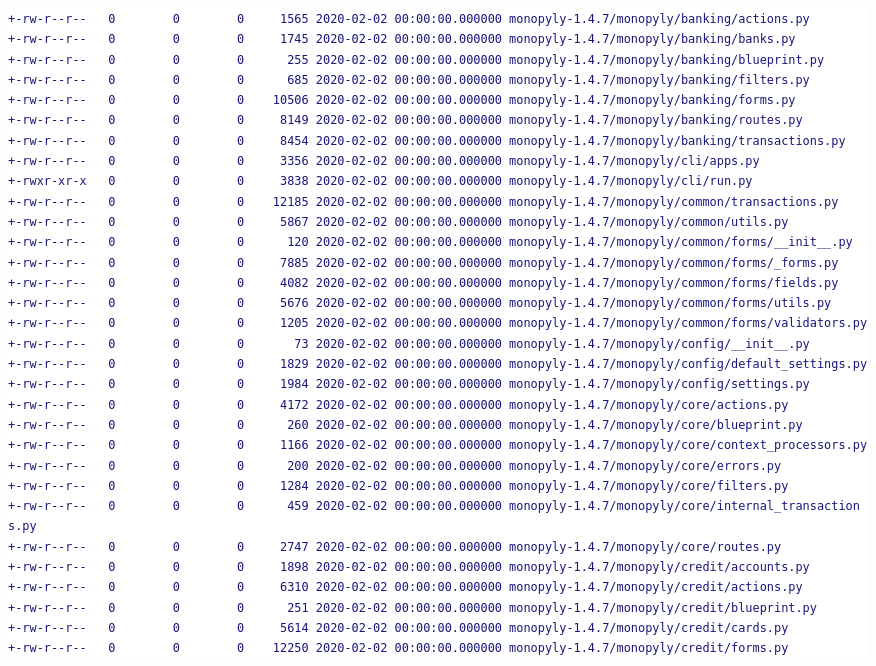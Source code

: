 ```diff
+-rw-r--r--   0        0        0     1565 2020-02-02 00:00:00.000000 monopyly-1.4.7/monopyly/banking/actions.py
+-rw-r--r--   0        0        0     1745 2020-02-02 00:00:00.000000 monopyly-1.4.7/monopyly/banking/banks.py
+-rw-r--r--   0        0        0      255 2020-02-02 00:00:00.000000 monopyly-1.4.7/monopyly/banking/blueprint.py
+-rw-r--r--   0        0        0      685 2020-02-02 00:00:00.000000 monopyly-1.4.7/monopyly/banking/filters.py
+-rw-r--r--   0        0        0    10506 2020-02-02 00:00:00.000000 monopyly-1.4.7/monopyly/banking/forms.py
+-rw-r--r--   0        0        0     8149 2020-02-02 00:00:00.000000 monopyly-1.4.7/monopyly/banking/routes.py
+-rw-r--r--   0        0        0     8454 2020-02-02 00:00:00.000000 monopyly-1.4.7/monopyly/banking/transactions.py
+-rw-r--r--   0        0        0     3356 2020-02-02 00:00:00.000000 monopyly-1.4.7/monopyly/cli/apps.py
+-rwxr-xr-x   0        0        0     3838 2020-02-02 00:00:00.000000 monopyly-1.4.7/monopyly/cli/run.py
+-rw-r--r--   0        0        0    12185 2020-02-02 00:00:00.000000 monopyly-1.4.7/monopyly/common/transactions.py
+-rw-r--r--   0        0        0     5867 2020-02-02 00:00:00.000000 monopyly-1.4.7/monopyly/common/utils.py
+-rw-r--r--   0        0        0      120 2020-02-02 00:00:00.000000 monopyly-1.4.7/monopyly/common/forms/__init__.py
+-rw-r--r--   0        0        0     7885 2020-02-02 00:00:00.000000 monopyly-1.4.7/monopyly/common/forms/_forms.py
+-rw-r--r--   0        0        0     4082 2020-02-02 00:00:00.000000 monopyly-1.4.7/monopyly/common/forms/fields.py
+-rw-r--r--   0        0        0     5676 2020-02-02 00:00:00.000000 monopyly-1.4.7/monopyly/common/forms/utils.py
+-rw-r--r--   0        0        0     1205 2020-02-02 00:00:00.000000 monopyly-1.4.7/monopyly/common/forms/validators.py
+-rw-r--r--   0        0        0       73 2020-02-02 00:00:00.000000 monopyly-1.4.7/monopyly/config/__init__.py
+-rw-r--r--   0        0        0     1829 2020-02-02 00:00:00.000000 monopyly-1.4.7/monopyly/config/default_settings.py
+-rw-r--r--   0        0        0     1984 2020-02-02 00:00:00.000000 monopyly-1.4.7/monopyly/config/settings.py
+-rw-r--r--   0        0        0     4172 2020-02-02 00:00:00.000000 monopyly-1.4.7/monopyly/core/actions.py
+-rw-r--r--   0        0        0      260 2020-02-02 00:00:00.000000 monopyly-1.4.7/monopyly/core/blueprint.py
+-rw-r--r--   0        0        0     1166 2020-02-02 00:00:00.000000 monopyly-1.4.7/monopyly/core/context_processors.py
+-rw-r--r--   0        0        0      200 2020-02-02 00:00:00.000000 monopyly-1.4.7/monopyly/core/errors.py
+-rw-r--r--   0        0        0     1284 2020-02-02 00:00:00.000000 monopyly-1.4.7/monopyly/core/filters.py
+-rw-r--r--   0        0        0      459 2020-02-02 00:00:00.000000 monopyly-1.4.7/monopyly/core/internal_transactions.py
+-rw-r--r--   0        0        0     2747 2020-02-02 00:00:00.000000 monopyly-1.4.7/monopyly/core/routes.py
+-rw-r--r--   0        0        0     1898 2020-02-02 00:00:00.000000 monopyly-1.4.7/monopyly/credit/accounts.py
+-rw-r--r--   0        0        0     6310 2020-02-02 00:00:00.000000 monopyly-1.4.7/monopyly/credit/actions.py
+-rw-r--r--   0        0        0      251 2020-02-02 00:00:00.000000 monopyly-1.4.7/monopyly/credit/blueprint.py
+-rw-r--r--   0        0        0     5614 2020-02-02 00:00:00.000000 monopyly-1.4.7/monopyly/credit/cards.py
+-rw-r--r--   0        0        0    12250 2020-02-02 00:00:00.000000 monopyly-1.4.7/monopyly/credit/forms.py
```